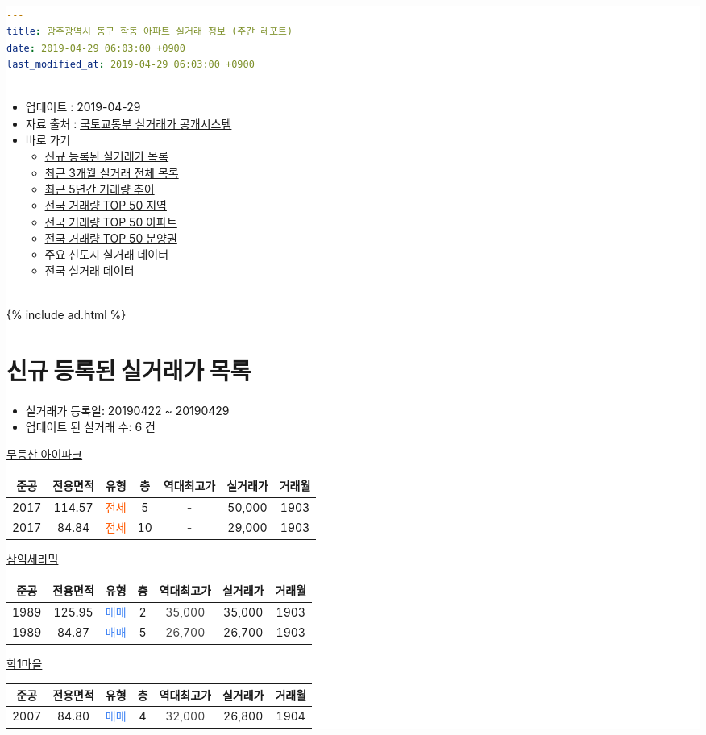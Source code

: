 ```yaml
---
title: 광주광역시 동구 학동 아파트 실거래 정보 (주간 레포트)
date: 2019-04-29 06:03:00 +0900
last_modified_at: 2019-04-29 06:03:00 +0900
---
```


* 업데이트 : 2019-04-29
* 자료 출처 : [국토교통부 실거래가 공개시스템](http://rt.molit.go.kr)
* 바로 가기
    * [신규 등록된 실거래가 목록](#신규-등록된-실거래가-목록)
    * [최근 3개월 실거래 전체 목록](#최근-3개월-실거래-전체-목록)
    * [최근 5년간 거래량 추이](#최근-5년간-거래량-추이)
    * [전국 거래량 TOP 50 지역](https://inasie.github.io/apt-trade-info/최근-3개월-전국에서-가장-거래가-많이-발생한-지역)
    * [전국 거래량 TOP 50 아파트](https://inasie.github.io/apt-trade-info/최근-3개월-전국에서-가장-거래가-많이-발생한-아파트)
    * [전국 거래량 TOP 50 분양권](https://inasie.github.io/apt-trade-info/최근-3개월-전국에서-가장-거래가-많이-발생한-분양권)
    * [주요 신도시 실거래 데이터](https://inasie.github.io/apt-trade-info/주요-신도시)
    * [전국 실거래 데이터](https://inasie.github.io/apt-trade-info/전국)
<br>
{% include ad.html %}
<br>

# 신규 등록된 실거래가 목록
* 실거래가 등록일: 20190422 ~ 20190429
* 업데이트 된 실거래 수: 6 건


[무등산 아이파크](https://search.naver.com/search.naver?query=%EA%B4%91%EC%A3%BC%EA%B4%91%EC%97%AD%EC%8B%9C+%EB%8F%99%EA%B5%AC+%ED%95%99%EB%8F%99+%EB%AC%B4%EB%93%B1%EC%82%B0+%EC%95%84%EC%9D%B4%ED%8C%8C%ED%81%AC)

|준공|전용면적|유형|층|역대최고가|실거래가|거래월|
|:---:|:---:|:---:|:---:|:---:|:---:|:---:|
|2017|114.57|<span style="color:#ff5a00">전세</span>|5|<span style="color:#444444">-</span>|50,000|1903|
|2017|84.84|<span style="color:#ff5a00">전세</span>|10|<span style="color:#444444">-</span>|29,000|1903|

[삼익세라믹](https://search.naver.com/search.naver?query=%EA%B4%91%EC%A3%BC%EA%B4%91%EC%97%AD%EC%8B%9C+%EB%8F%99%EA%B5%AC+%ED%95%99%EB%8F%99+%EC%82%BC%EC%9D%B5%EC%84%B8%EB%9D%BC%EB%AF%B9)

|준공|전용면적|유형|층|역대최고가|실거래가|거래월|
|:---:|:---:|:---:|:---:|:---:|:---:|:---:|
|1989|125.95|<span style="color:#4285f3">매매</span>|2|<span style="color:#444444">35,000</span>|35,000|1903|
|1989|84.87|<span style="color:#4285f3">매매</span>|5|<span style="color:#444444">26,700</span>|26,700|1903|

[학1마을](https://search.naver.com/search.naver?query=%EA%B4%91%EC%A3%BC%EA%B4%91%EC%97%AD%EC%8B%9C+%EB%8F%99%EA%B5%AC+%ED%95%99%EB%8F%99+%ED%95%991%EB%A7%88%EC%9D%84)

|준공|전용면적|유형|층|역대최고가|실거래가|거래월|
|:---:|:---:|:---:|:---:|:---:|:---:|:---:|
|2007|84.80|<span style="color:#4285f3">매매</span>|4|<span style="color:#444444">32,000</span>|26,800|1904|
